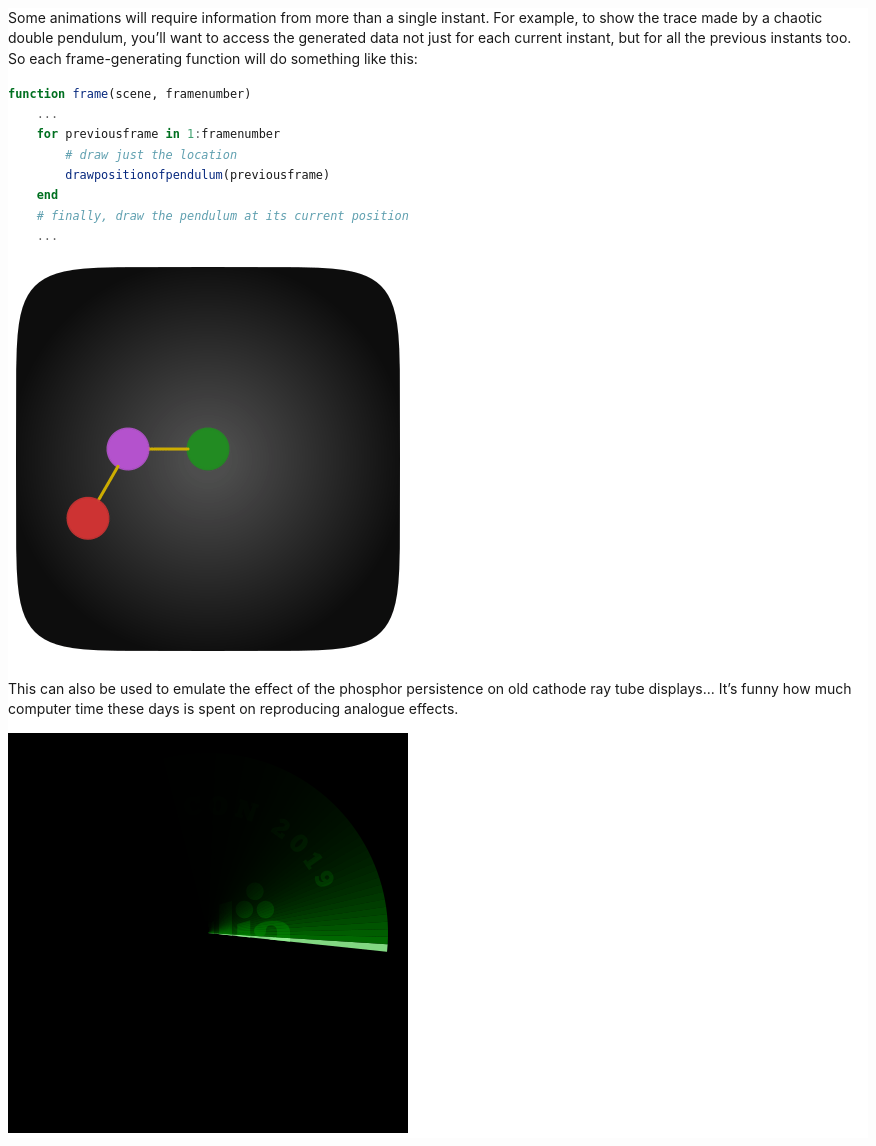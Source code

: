 Some animations will require information from more than a single instant. For example, to show the trace made by a chaotic double pendulum, you’ll want to access the generated data not just for each current instant, but for all the previous instants too. So each frame-generating function will do something like this:

```julia
function frame(scene, framenumber)
    ...
    for previousframe in 1:framenumber
        # draw just the location
        drawpositionofpendulum(previousframe)
    end
    # finally, draw the pendulum at its current position
    ...
```

![image label](/assets/images/slackmojif/pendulums.gif)

This can also be used to emulate the effect of the phosphor persistence on old cathode ray tube displays... It’s funny how much computer time these days is spent on reproducing analogue effects.

![image label](/assets/images/slackmojif/radar-animation.gif)
